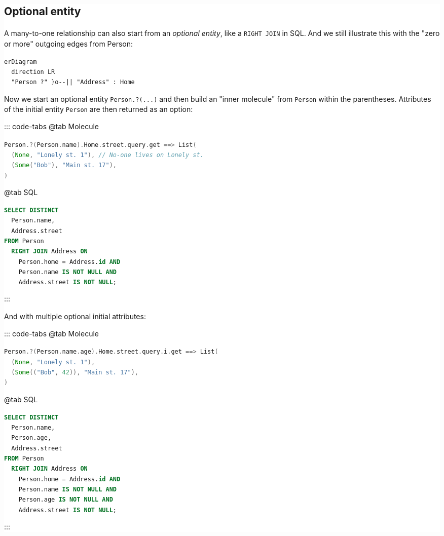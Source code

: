 ## Optional entity

A many-to-one relationship can also start from an _optional entity_, like a `RIGHT JOIN` in SQL. And we still illustrate this with the "zero or more" outgoing edges from Person:

```mermaid
erDiagram
  direction LR
  "Person ?" }o--|| "Address" : Home
```

Now we start an optional entity `Person.?(...)` and then build an "inner molecule" from `Person` within the parentheses. Attributes of the initial entity `Person` are then returned as an option:

::: code-tabs
@tab Molecule
```scala
Person.?(Person.name).Home.street.query.get ==> List(
  (None, "Lonely st. 1"), // No-one lives on Lonely st.
  (Some("Bob"), "Main st. 17"),
)
```
@tab SQL
```sql
SELECT DISTINCT
  Person.name,
  Address.street
FROM Person
  RIGHT JOIN Address ON
    Person.home = Address.id AND
    Person.name IS NOT NULL AND
    Address.street IS NOT NULL;
```
:::

And with multiple optional initial attributes:

::: code-tabs
@tab Molecule
```scala
Person.?(Person.name.age).Home.street.query.i.get ==> List(
  (None, "Lonely st. 1"),
  (Some(("Bob", 42)), "Main st. 17"),
)
```
@tab SQL
```sql
SELECT DISTINCT
  Person.name,
  Person.age,
  Address.street
FROM Person
  RIGHT JOIN Address ON
    Person.home = Address.id AND
    Person.name IS NOT NULL AND
    Person.age IS NOT NULL AND
    Address.street IS NOT NULL;
```
:::

